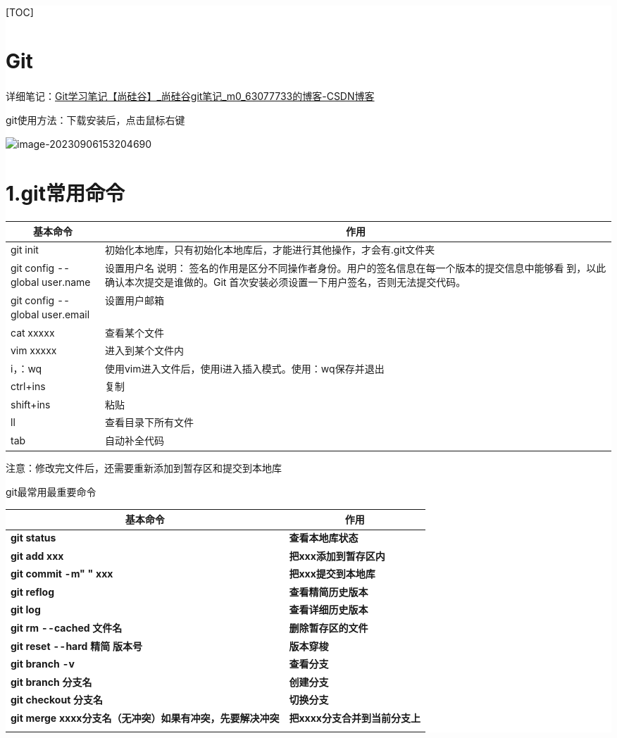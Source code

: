 [TOC]



# Git

详细笔记：[Git学习笔记【尚硅谷】_尚硅谷git笔记_m0_63077733的博客-CSDN博客](https://blog.csdn.net/m0_63077733/article/details/128773818?spm=1001.2014.3001.5501)

git使用方法：下载安装后，点击鼠标右键

![image-20230906153204690](C:\Users\Lenovo\AppData\Roaming\Typora\typora-user-images\image-20230906153204690.png)





# 1.git常用命令

| 基本命令                        | 作用                                                         |
| ------------------------------- | ------------------------------------------------------------ |
| git init                        | 初始化本地库，只有初始化本地库后，才能进行其他操作，才会有.git文件夹 |
| git config --global  user.name  | 设置用户名   说明： 签名的作用是区分不同操作者身份。用户的签名信息在每一个版本的提交信息中能够看 到，以此确认本次提交是谁做的。Git 首次安装必须设置一下用户签名，否则无法提交代码。 |
| git config --global  user.email | 设置用户邮箱                                                 |
| cat xxxxx                       | 查看某个文件                                                 |
| vim xxxxx                       | 进入到某个文件内                                             |
| i，：wq                         | 使用vim进入文件后，使用i进入插入模式。使用：wq保存并退出     |
| ctrl+ins                        | 复制                                                         |
| shift+ins                       | 粘贴                                                         |
| ll                              | 查看目录下所有文件                                           |
| tab                             | 自动补全代码                                                 |

注意：修改完文件后，还需要重新添加到暂存区和提交到本地库

git最常用最重要命令

| 基本命令                                                     | 作用                           |
| ------------------------------------------------------------ | ------------------------------ |
| **git status**                                               | **查看本地库状态**             |
| **git add xxx**                                              | **把xxx添加到暂存区内**        |
| **git commit -m" " xxx**                                     | **把xxx提交到本地库**          |
| **git reflog**                                               | **查看精简历史版本**           |
| **git log**                                                  | **查看详细历史版本**           |
| **git rm --cached 文件名**                                   | **删除暂存区的文件**           |
| **git reset --hard  精简 版本号**                            | **版本穿梭**                   |
| **git branch  -v**                                           | **查看分支**                   |
| **git branch 分支名**                                        | **创建分支**                   |
| **git checkout 分支名**                                      | **切换分支**                   |
| **git   merge xxxx分支名（无冲突）如果有冲突，先要解决冲突** | **把xxxx分支合并到当前分支上** |
|                                                              |                                |

